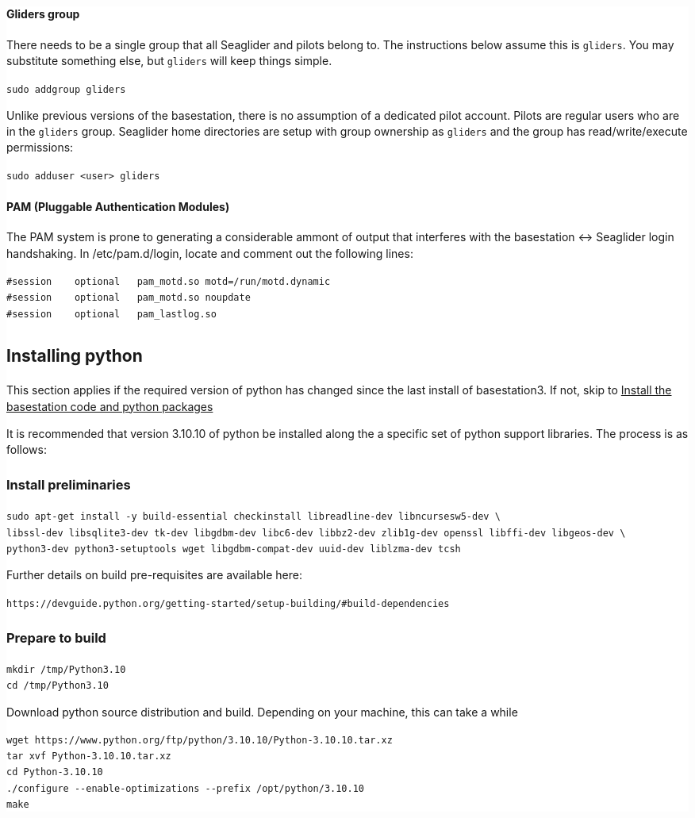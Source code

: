 #### Gliders group

There needs to be a single group that all Seaglider and pilots belong to. The
instructions below assume this is ```gliders```.  You may substitute something
else, but ```gliders``` will keep things simple.

    sudo addgroup gliders

Unlike previous versions of the basestation, there is no assumption of a
dedicated pilot account.  Pilots are regular users who are in the
```gliders``` group.  Seaglider home directories are setup with group ownership
as ```gliders``` and the group has read/write/execute permissions:

	sudo adduser <user> gliders

#### PAM (Pluggable Authentication Modules)
The PAM system is prone to generating a considerable ammont of output that interferes
with the basestation <-> Seaglider login handshaking.  In /etc/pam.d/login, locate and
comment out the following lines:

    #session    optional   pam_motd.so motd=/run/motd.dynamic
	#session    optional   pam_motd.so noupdate
	#session    optional   pam_lastlog.so

## Installing python

This section applies if the required version of python has changed since the last install of 
basestation3.  If not, skip to [Install the basestation code and python packages](#install-the-basestation-code-and-python-packages)

It is recommended that version 3.10.10 of python be installed along the a specific set of
python support libraries.  The process is as follows:

### Install preliminaries

```
sudo apt-get install -y build-essential checkinstall libreadline-dev libncursesw5-dev \
libssl-dev libsqlite3-dev tk-dev libgdbm-dev libc6-dev libbz2-dev zlib1g-dev openssl libffi-dev libgeos-dev \
python3-dev python3-setuptools wget libgdbm-compat-dev uuid-dev liblzma-dev tcsh
```

Further details on build pre-requisites are available here:
```
https://devguide.python.org/getting-started/setup-building/#build-dependencies
```

### Prepare to build

```
mkdir /tmp/Python3.10
cd /tmp/Python3.10
```

Download python source distribution and build.  Depending on your machine, this can take a while

```
wget https://www.python.org/ftp/python/3.10.10/Python-3.10.10.tar.xz
tar xvf Python-3.10.10.tar.xz
cd Python-3.10.10
./configure --enable-optimizations --prefix /opt/python/3.10.10
make
